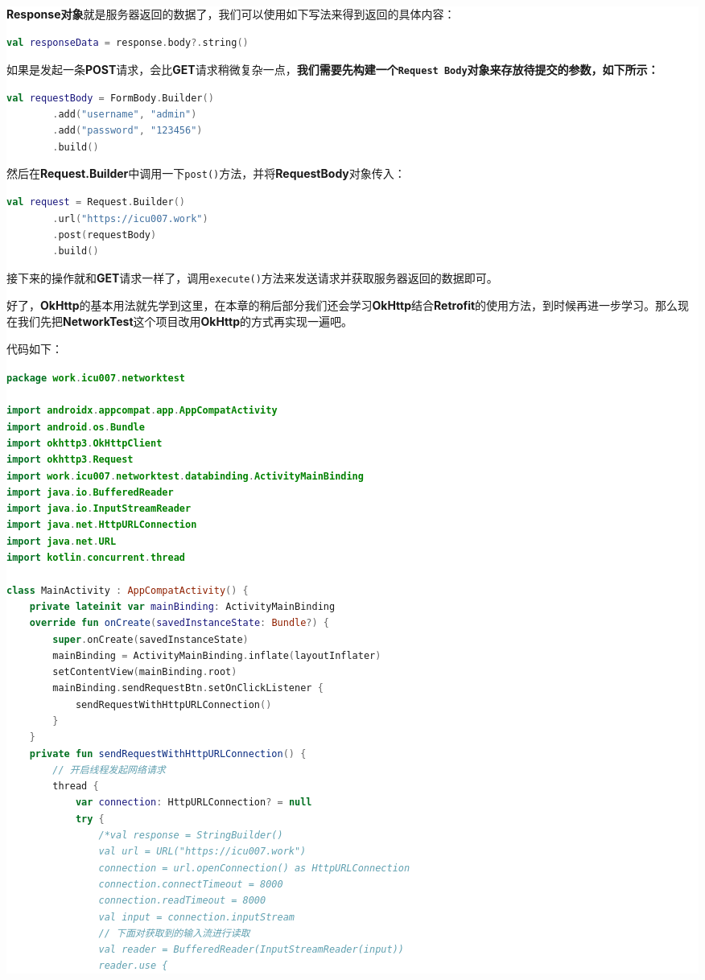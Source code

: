 **Response对象**就是服务器返回的数据了，我们可以使用如下写法来得到返回的具体内容：

```kotlin
val responseData = response.body?.string()
```

如果是发起一条**POST**请求，会比**GET**请求稍微复杂一点，**我们需要先构建一个`Request Body`对象来存放待提交的参数，如下所示：**

```kotlin
val requestBody = FormBody.Builder()
		.add("username", "admin")
		.add("password", "123456")
		.build()
```

然后在**Request.Builder**中调用一下`post()`方法，并将**RequestBody**对象传入：

```kotlin
val request = Request.Builder()
		.url("https://icu007.work")
		.post(requestBody)
		.build()
```

接下来的操作就和**GET**请求一样了，调用`execute()`方法来发送请求并获取服务器返回的数据即可。

好了，**OkHttp**的基本用法就先学到这里，在本章的稍后部分我们还会学习**OkHttp**结合**Retrofit**的使用方法，到时候再进一步学习。那么现在我们先把**NetworkTest**这个项目改用**OkHttp**的方式再实现一遍吧。

代码如下：

```kotlin
package work.icu007.networktest

import androidx.appcompat.app.AppCompatActivity
import android.os.Bundle
import okhttp3.OkHttpClient
import okhttp3.Request
import work.icu007.networktest.databinding.ActivityMainBinding
import java.io.BufferedReader
import java.io.InputStreamReader
import java.net.HttpURLConnection
import java.net.URL
import kotlin.concurrent.thread

class MainActivity : AppCompatActivity() {
    private lateinit var mainBinding: ActivityMainBinding
    override fun onCreate(savedInstanceState: Bundle?) {
        super.onCreate(savedInstanceState)
        mainBinding = ActivityMainBinding.inflate(layoutInflater)
        setContentView(mainBinding.root)
        mainBinding.sendRequestBtn.setOnClickListener {
            sendRequestWithHttpURLConnection()
        }
    }
    private fun sendRequestWithHttpURLConnection() {
        // 开启线程发起网络请求
        thread {
            var connection: HttpURLConnection? = null
            try {
                /*val response = StringBuilder()
                val url = URL("https://icu007.work")
                connection = url.openConnection() as HttpURLConnection
                connection.connectTimeout = 8000
                connection.readTimeout = 8000
                val input = connection.inputStream
                // 下面对获取到的输入流进行读取
                val reader = BufferedReader(InputStreamReader(input))
                reader.use {
```